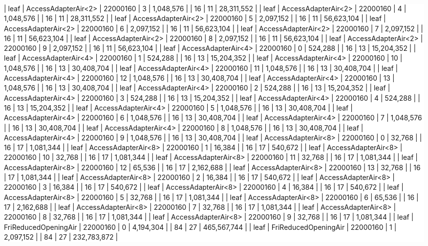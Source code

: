| leaf | AccessAdapterAir<2> | 22000160 | 3 | 1,048,576 |  | 16 | 11 | 28,311,552 | 
| leaf | AccessAdapterAir<2> | 22000160 | 4 | 1,048,576 |  | 16 | 11 | 28,311,552 | 
| leaf | AccessAdapterAir<2> | 22000160 | 5 | 2,097,152 |  | 16 | 11 | 56,623,104 | 
| leaf | AccessAdapterAir<2> | 22000160 | 6 | 2,097,152 |  | 16 | 11 | 56,623,104 | 
| leaf | AccessAdapterAir<2> | 22000160 | 7 | 2,097,152 |  | 16 | 11 | 56,623,104 | 
| leaf | AccessAdapterAir<2> | 22000160 | 8 | 2,097,152 |  | 16 | 11 | 56,623,104 | 
| leaf | AccessAdapterAir<2> | 22000160 | 9 | 2,097,152 |  | 16 | 11 | 56,623,104 | 
| leaf | AccessAdapterAir<4> | 22000160 | 0 | 524,288 |  | 16 | 13 | 15,204,352 | 
| leaf | AccessAdapterAir<4> | 22000160 | 1 | 524,288 |  | 16 | 13 | 15,204,352 | 
| leaf | AccessAdapterAir<4> | 22000160 | 10 | 1,048,576 |  | 16 | 13 | 30,408,704 | 
| leaf | AccessAdapterAir<4> | 22000160 | 11 | 1,048,576 |  | 16 | 13 | 30,408,704 | 
| leaf | AccessAdapterAir<4> | 22000160 | 12 | 1,048,576 |  | 16 | 13 | 30,408,704 | 
| leaf | AccessAdapterAir<4> | 22000160 | 13 | 1,048,576 |  | 16 | 13 | 30,408,704 | 
| leaf | AccessAdapterAir<4> | 22000160 | 2 | 524,288 |  | 16 | 13 | 15,204,352 | 
| leaf | AccessAdapterAir<4> | 22000160 | 3 | 524,288 |  | 16 | 13 | 15,204,352 | 
| leaf | AccessAdapterAir<4> | 22000160 | 4 | 524,288 |  | 16 | 13 | 15,204,352 | 
| leaf | AccessAdapterAir<4> | 22000160 | 5 | 1,048,576 |  | 16 | 13 | 30,408,704 | 
| leaf | AccessAdapterAir<4> | 22000160 | 6 | 1,048,576 |  | 16 | 13 | 30,408,704 | 
| leaf | AccessAdapterAir<4> | 22000160 | 7 | 1,048,576 |  | 16 | 13 | 30,408,704 | 
| leaf | AccessAdapterAir<4> | 22000160 | 8 | 1,048,576 |  | 16 | 13 | 30,408,704 | 
| leaf | AccessAdapterAir<4> | 22000160 | 9 | 1,048,576 |  | 16 | 13 | 30,408,704 | 
| leaf | AccessAdapterAir<8> | 22000160 | 0 | 32,768 |  | 16 | 17 | 1,081,344 | 
| leaf | AccessAdapterAir<8> | 22000160 | 1 | 16,384 |  | 16 | 17 | 540,672 | 
| leaf | AccessAdapterAir<8> | 22000160 | 10 | 32,768 |  | 16 | 17 | 1,081,344 | 
| leaf | AccessAdapterAir<8> | 22000160 | 11 | 32,768 |  | 16 | 17 | 1,081,344 | 
| leaf | AccessAdapterAir<8> | 22000160 | 12 | 65,536 |  | 16 | 17 | 2,162,688 | 
| leaf | AccessAdapterAir<8> | 22000160 | 13 | 32,768 |  | 16 | 17 | 1,081,344 | 
| leaf | AccessAdapterAir<8> | 22000160 | 2 | 16,384 |  | 16 | 17 | 540,672 | 
| leaf | AccessAdapterAir<8> | 22000160 | 3 | 16,384 |  | 16 | 17 | 540,672 | 
| leaf | AccessAdapterAir<8> | 22000160 | 4 | 16,384 |  | 16 | 17 | 540,672 | 
| leaf | AccessAdapterAir<8> | 22000160 | 5 | 32,768 |  | 16 | 17 | 1,081,344 | 
| leaf | AccessAdapterAir<8> | 22000160 | 6 | 65,536 |  | 16 | 17 | 2,162,688 | 
| leaf | AccessAdapterAir<8> | 22000160 | 7 | 32,768 |  | 16 | 17 | 1,081,344 | 
| leaf | AccessAdapterAir<8> | 22000160 | 8 | 32,768 |  | 16 | 17 | 1,081,344 | 
| leaf | AccessAdapterAir<8> | 22000160 | 9 | 32,768 |  | 16 | 17 | 1,081,344 | 
| leaf | FriReducedOpeningAir | 22000160 | 0 | 4,194,304 |  | 84 | 27 | 465,567,744 | 
| leaf | FriReducedOpeningAir | 22000160 | 1 | 2,097,152 |  | 84 | 27 | 232,783,872 | 